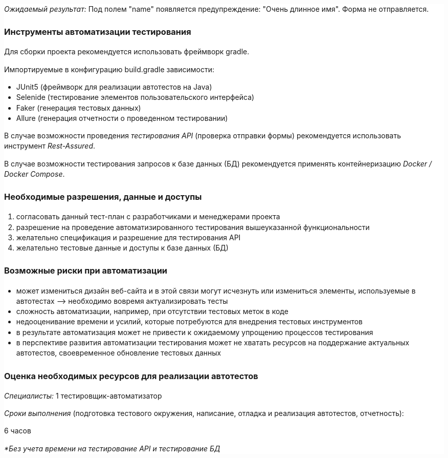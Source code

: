 _Ожидаемый результат:_
Под полем "name" появляется предупреждение: "Очень длинное имя". Форма не отправляется.

### Инструменты автоматизации тестирования

Для сборки проекта рекомендуется использовать фреймворк gradle.

Импортируемые в конфигурацию build.gradle зависимости:

- JUnit5 (фреймворк для реализации автотестов на Java)
- Selenide (тестирование элементов пользовательского интерфейса)
- Faker (генерация тестовых данных)
- Allure (генерация отчетности о проведенном тестировании)

 В случае возможности проведения _тестирования API_ (проверка отправки формы) рекомендуется использовать инструмент _Rest-Assured_.

В случае возможности тестирования запросов к базе данных (БД) рекомендуется применять контейнеризацию _Docker / Docker Compose_.


### Необходимые разрешения, данные и доступы

1. согласовать данный тест-план с разработчиками и менеджерами проекта
2. разрешение на проведение автоматизированного тестирования вышеуказанной функциональности
3. желательно спецификация и разрешение для тестирования API
4. желательно тестовые данные и доступы к базе данных (БД)

### Возможные риски при автоматизации

- может измениться дизайн веб-сайта и в этой связи могут исчезнуть или измениться элементы, используемые в автотестах --> необходимо вовремя актуализировать тесты
- сложность автоматизации, например, при отсутствии тестовых меток в коде
- недооценивание времени и усилий, которые потребуются для внедрения тестовых инструментов
- в результате автоматизация может не привести к ожидаемому упрощению процессов тестирования
- в перспективе развития автоматизации тестирования может не хватать ресурсов на поддержание актуальных автотестов, своевременное обновление тестовых данных
 
### Оценка необходимых ресурсов для реализации автотестов

_Специалисты:_ 1 тестировщик-автоматизатор

_Сроки выполнения_ (подготовка тестового окружения, написание, отладка и реализация автотестов, отчетность):

6 часов

_*Без учета времени на тестирование API и тестирование БД_















